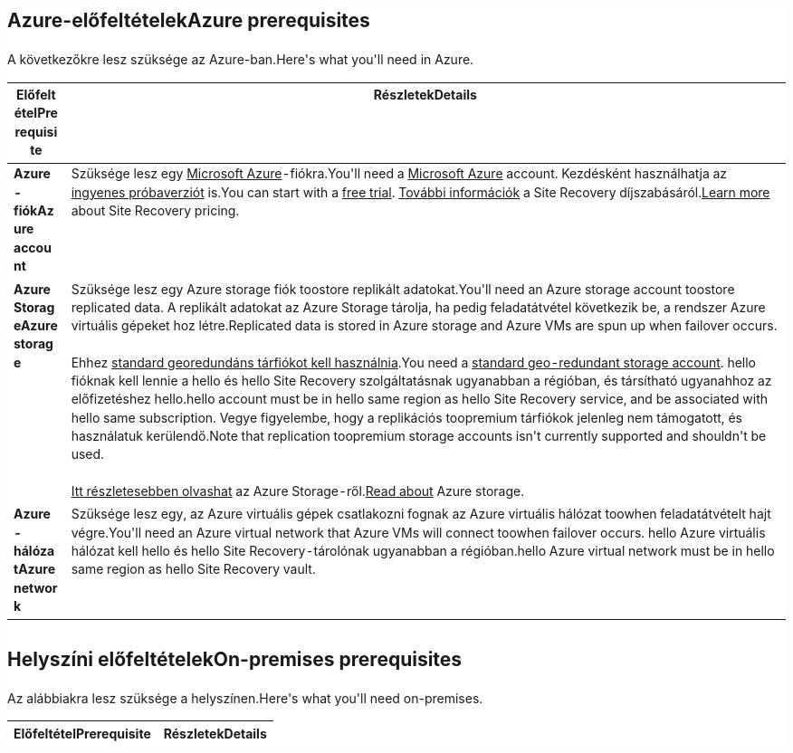 ## <a name="azure-prerequisites"></a><span data-ttu-id="cddc9-122">Azure-előfeltételek</span><span class="sxs-lookup"><span data-stu-id="cddc9-122">Azure prerequisites</span></span>
<span data-ttu-id="cddc9-123">A következőkre lesz szüksége az Azure-ban.</span><span class="sxs-lookup"><span data-stu-id="cddc9-123">Here's what you'll need in Azure.</span></span>

| <span data-ttu-id="cddc9-124">**Előfeltétel**</span><span class="sxs-lookup"><span data-stu-id="cddc9-124">**Prerequisite**</span></span> | <span data-ttu-id="cddc9-125">**Részletek**</span><span class="sxs-lookup"><span data-stu-id="cddc9-125">**Details**</span></span> |
| --- | --- |
| <span data-ttu-id="cddc9-126">**Azure-fiók**</span><span class="sxs-lookup"><span data-stu-id="cddc9-126">**Azure account**</span></span> |<span data-ttu-id="cddc9-127">Szüksége lesz egy [Microsoft Azure](https://azure.microsoft.com/)-fiókra.</span><span class="sxs-lookup"><span data-stu-id="cddc9-127">You'll need a [Microsoft Azure](https://azure.microsoft.com/) account.</span></span> <span data-ttu-id="cddc9-128">Kezdésként használhatja az [ingyenes próbaverziót](https://azure.microsoft.com/pricing/free-trial/) is.</span><span class="sxs-lookup"><span data-stu-id="cddc9-128">You can start with a [free trial](https://azure.microsoft.com/pricing/free-trial/).</span></span> <span data-ttu-id="cddc9-129">[További információk](https://azure.microsoft.com/pricing/details/site-recovery/) a Site Recovery díjszabásáról.</span><span class="sxs-lookup"><span data-stu-id="cddc9-129">[Learn more](https://azure.microsoft.com/pricing/details/site-recovery/) about Site Recovery pricing.</span></span> |
| <span data-ttu-id="cddc9-130">**Azure Storage**</span><span class="sxs-lookup"><span data-stu-id="cddc9-130">**Azure storage**</span></span> |<span data-ttu-id="cddc9-131">Szüksége lesz egy Azure storage fiók toostore replikált adatokat.</span><span class="sxs-lookup"><span data-stu-id="cddc9-131">You'll need an Azure storage account toostore replicated data.</span></span> <span data-ttu-id="cddc9-132">A replikált adatokat az Azure Storage tárolja, ha pedig feladatátvétel következik be, a rendszer Azure virtuális gépeket hoz létre.</span><span class="sxs-lookup"><span data-stu-id="cddc9-132">Replicated data is stored in Azure storage and Azure VMs are spun up when failover occurs.</span></span> <br/><br/><span data-ttu-id="cddc9-133">Ehhez [standard georedundáns tárfiókot kell használnia](../storage/common/storage-redundancy.md#geo-redundant-storage).</span><span class="sxs-lookup"><span data-stu-id="cddc9-133">You need a [standard geo-redundant storage account](../storage/common/storage-redundancy.md#geo-redundant-storage).</span></span> <span data-ttu-id="cddc9-134">hello fióknak kell lennie a hello és hello Site Recovery szolgáltatásnak ugyanabban a régióban, és társítható ugyanahhoz az előfizetéshez hello.</span><span class="sxs-lookup"><span data-stu-id="cddc9-134">hello account must be in hello same region as hello Site Recovery service, and be associated with hello same subscription.</span></span> <span data-ttu-id="cddc9-135">Vegye figyelembe, hogy a replikációs toopremium tárfiókok jelenleg nem támogatott, és használatuk kerülendő.</span><span class="sxs-lookup"><span data-stu-id="cddc9-135">Note that replication toopremium storage accounts isn't currently supported and shouldn't be used.</span></span><br/><br/><span data-ttu-id="cddc9-136">[Itt részletesebben olvashat](../storage/common/storage-introduction.md) az Azure Storage-ről.</span><span class="sxs-lookup"><span data-stu-id="cddc9-136">[Read about](../storage/common/storage-introduction.md) Azure storage.</span></span> |
| <span data-ttu-id="cddc9-137">**Azure-hálózat**</span><span class="sxs-lookup"><span data-stu-id="cddc9-137">**Azure network**</span></span> |<span data-ttu-id="cddc9-138">Szüksége lesz egy, az Azure virtuális gépek csatlakozni fognak az Azure virtuális hálózat toowhen feladatátvételt hajt végre.</span><span class="sxs-lookup"><span data-stu-id="cddc9-138">You'll need an Azure virtual network that Azure VMs will connect toowhen failover occurs.</span></span> <span data-ttu-id="cddc9-139">hello Azure virtuális hálózat kell hello és hello Site Recovery-tárolónak ugyanabban a régióban.</span><span class="sxs-lookup"><span data-stu-id="cddc9-139">hello Azure virtual network must be in hello same region as hello Site Recovery vault.</span></span> |

## <a name="on-premises-prerequisites"></a><span data-ttu-id="cddc9-140">Helyszíni előfeltételek</span><span class="sxs-lookup"><span data-stu-id="cddc9-140">On-premises prerequisites</span></span>
<span data-ttu-id="cddc9-141">Az alábbiakra lesz szüksége a helyszínen.</span><span class="sxs-lookup"><span data-stu-id="cddc9-141">Here's what you'll need on-premises.</span></span>

| <span data-ttu-id="cddc9-142">**Előfeltétel**</span><span class="sxs-lookup"><span data-stu-id="cddc9-142">**Prerequisite**</span></span> | <span data-ttu-id="cddc9-143">**Részletek**</span><span class="sxs-lookup"><span data-stu-id="cddc9-143">**Details**</span></span> |
| --- | --- |